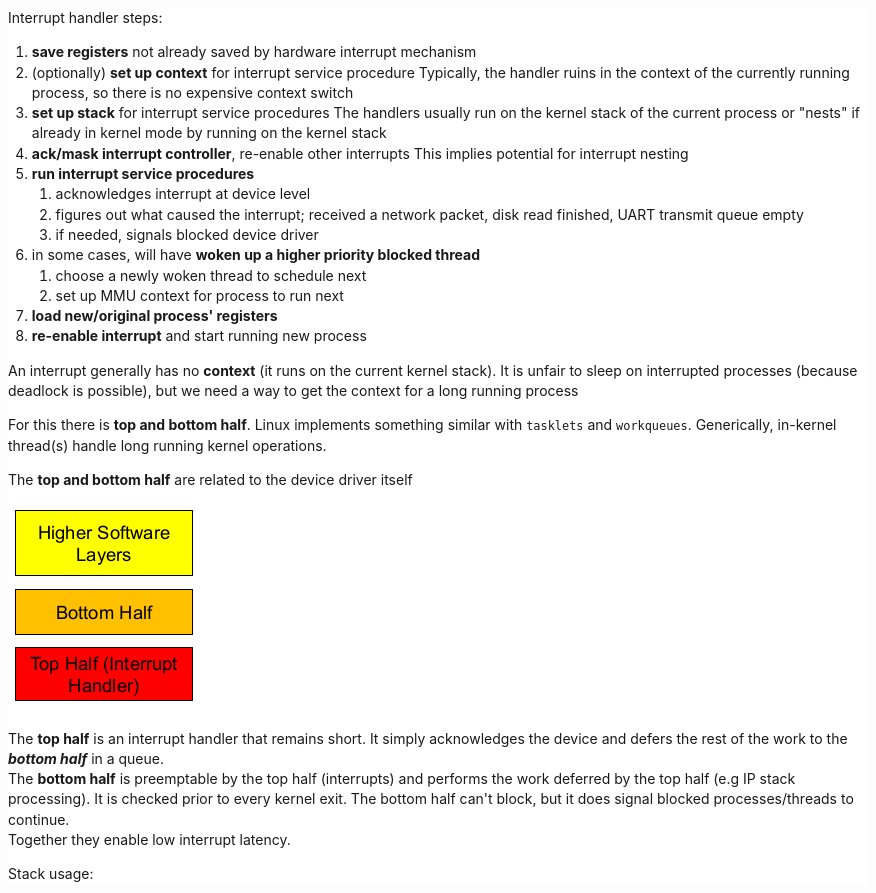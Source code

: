 Interrupt handler steps:

1. **save registers** not already saved by hardware interrupt mechanism
2. (optionally) **set up context** for interrupt service procedure
Typically, the handler ruins in the context of the currently running process, so there is no expensive context switch
3. **set up stack** for interrupt service procedures
The handlers usually run on the kernel stack of the current process or "nests" if already in kernel mode by running on the kernel stack
4. **ack/mask interrupt controller**, re-enable other interrupts
This implies potential for interrupt nesting
5. **run interrupt service procedures**
    1. acknowledges interrupt at device level
    2. figures out what caused the interrupt; received a network packet, disk read finished, UART transmit queue empty
    3. if needed, signals blocked device driver
6. in some cases, will have **woken up a higher priority blocked thread**
    1. choose a newly woken thread to schedule next
    2. set up MMU context for process to run next
7. **load new/original process' registers**
8. **re-enable interrupt** and start running new process

An interrupt generally has no **context** (it runs on the current kernel stack). It is unfair to sleep on interrupted processes (because deadlock is possible), but we need a way to get the context for a long running process

For this there is **top and bottom half**. Linux implements something similar with `tasklets` and `workqueues`. Generically, in-kernel thread(s) handle long running kernel operations.

The **top and bottom half** are related to the device driver itself

![top and bottom half](../imgs/18-35_top-bottom-half.png)

The **top half** is an interrupt handler that remains short. It simply acknowledges the device and defers the rest of the work to the **_bottom half_** in a queue.  
The **bottom half** is preemptable by the top half (interrupts) and performs the work deferred by the top half (e.g IP stack processing). It is checked prior to every kernel exit. The bottom half can't block, but it does signal blocked processes/threads to continue.  
Together they enable low interrupt latency.

Stack usage:
